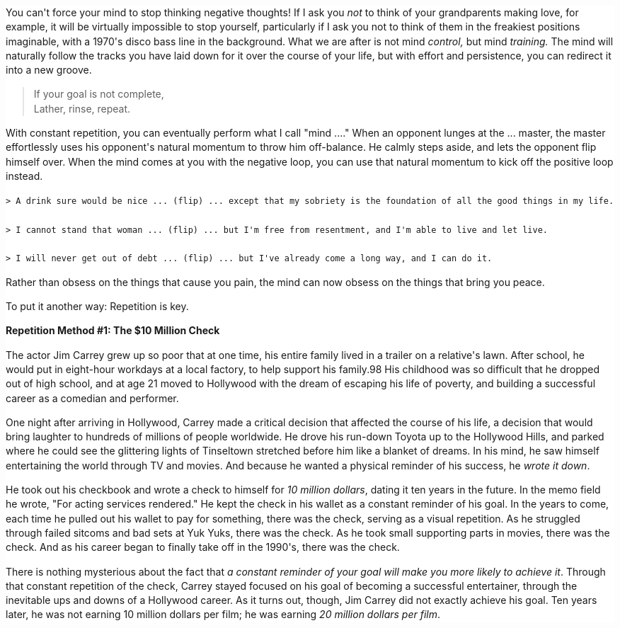 
You can't force your mind to stop thinking negative thoughts! If I ask you _not_ to think of your grandparents making love, for example, it will be virtually impossible to stop yourself, particularly if I ask you not to think of them in the freakiest positions imaginable, with a 1970's disco bass line in the background. What we are after is not mind _control,_ but mind _training._ The mind will naturally follow the tracks you have laid down for it over the course of your life, but with effort and persistence, you can redirect it into a new groove.

> If your goal is not complete,  
> Lather, rinse, repeat.

With constant repetition, you can eventually perform what I call "mind ...." When an opponent lunges at the ... master, the master effortlessly uses his opponent's natural momentum to throw him off-balance. He calmly steps aside, and lets the opponent flip himself over. When the mind comes at you with the negative loop, you can use that natural momentum to kick off the positive loop instead.

```text
> A drink sure would be nice ... (flip) ... except that my sobriety is the foundation of all the good things in my life.

> I cannot stand that woman ... (flip) ... but I'm free from resentment, and I'm able to live and let live.

> I will never get out of debt ... (flip) ... but I've already come a long way, and I can do it.
```

Rather than obsess on the things that cause you pain, the mind can now obsess on the things that bring you peace.

To put it another way: Repetition is key.

**Repetition Method \#1: The $10 Million Check**

The actor Jim Carrey grew up so poor that at one time, his entire family lived in a trailer on a relative's lawn. After school, he would put in eight-hour workdays at a local factory, to help support his family.98 His childhood was so difficult that he dropped out of high school, and at age 21 moved to Hollywood with the dream of escaping his life of poverty, and building a successful career as a comedian and performer.

One night after arriving in Hollywood, Carrey made a critical decision that affected the course of his life, a decision that would bring laughter to hundreds of millions of people worldwide. He drove his run-down Toyota up to the Hollywood Hills, and parked where he could see the glittering lights of Tinseltown stretched before him like a blanket of dreams. In his mind, he saw himself entertaining the world through TV and movies. And because he wanted a physical reminder of his success, he _wrote it down_.

He took out his checkbook and wrote a check to himself for _10 million dollars_, dating it ten years in the future. In the memo field he wrote, "For acting services rendered." He kept the check in his wallet as a constant reminder of his goal. In the years to come, each time he pulled out his wallet to pay for something, there was the check, serving as a visual repetition. As he struggled through failed sitcoms and bad sets at Yuk Yuks, there was the check. As he took small supporting parts in movies, there was the check. And as his career began to finally take off in the 1990's, there was the check.

There is nothing mysterious about the fact that _a constant reminder of your goal will make you more likely to achieve it_. Through that constant repetition of the check, Carrey stayed focused on his goal of becoming a successful entertainer, through the inevitable ups and downs of a Hollywood career. As it turns out, though, Jim Carrey did not exactly achieve his goal. Ten years later, he was not earning 10 million dollars per film; he was earning _20 million dollars per film_.

